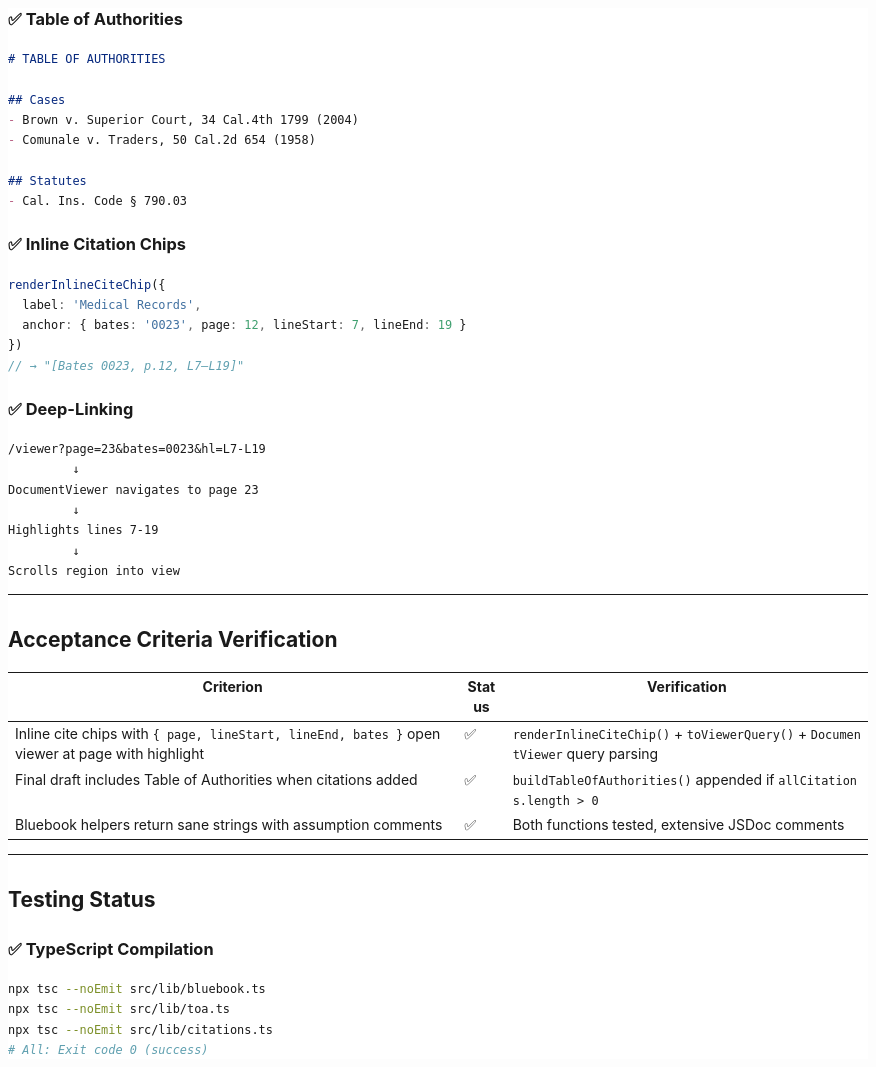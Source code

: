 ### ✅ Table of Authorities
```markdown
# TABLE OF AUTHORITIES

## Cases
- Brown v. Superior Court, 34 Cal.4th 1799 (2004)
- Comunale v. Traders, 50 Cal.2d 654 (1958)

## Statutes
- Cal. Ins. Code § 790.03
```

### ✅ Inline Citation Chips
```typescript
renderInlineCiteChip({
  label: 'Medical Records',
  anchor: { bates: '0023', page: 12, lineStart: 7, lineEnd: 19 }
})
// → "[Bates 0023, p.12, L7–L19]"
```

### ✅ Deep-Linking
```
/viewer?page=23&bates=0023&hl=L7-L19
         ↓
DocumentViewer navigates to page 23
         ↓
Highlights lines 7-19
         ↓
Scrolls region into view
```

---

## Acceptance Criteria Verification

| Criterion | Status | Verification |
|-----------|--------|--------------|
| Inline cite chips with `{ page, lineStart, lineEnd, bates }` open viewer at page with highlight | ✅ | `renderInlineCiteChip()` + `toViewerQuery()` + `DocumentViewer` query parsing |
| Final draft includes Table of Authorities when citations added | ✅ | `buildTableOfAuthorities()` appended if `allCitations.length > 0` |
| Bluebook helpers return sane strings with assumption comments | ✅ | Both functions tested, extensive JSDoc comments |

---

## Testing Status

### ✅ TypeScript Compilation
```bash
npx tsc --noEmit src/lib/bluebook.ts
npx tsc --noEmit src/lib/toa.ts
npx tsc --noEmit src/lib/citations.ts
# All: Exit code 0 (success)
```
